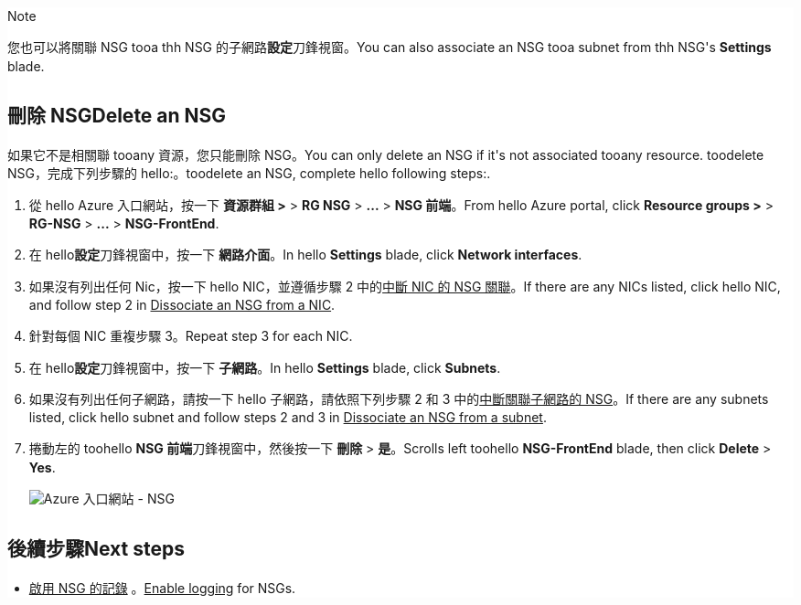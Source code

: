 > [!NOTE]
> <span data-ttu-id="9bff6-188">您也可以將關聯 NSG tooa thh NSG 的子網路**設定**刀鋒視窗。</span><span class="sxs-lookup"><span data-stu-id="9bff6-188">You can also associate an NSG tooa subnet from thh NSG's **Settings** blade.</span></span>
>

## <a name="delete-an-nsg"></a><span data-ttu-id="9bff6-189">刪除 NSG</span><span class="sxs-lookup"><span data-stu-id="9bff6-189">Delete an NSG</span></span>
<span data-ttu-id="9bff6-190">如果它不是相關聯 tooany 資源，您只能刪除 NSG。</span><span class="sxs-lookup"><span data-stu-id="9bff6-190">You can only delete an NSG if it's not associated tooany resource.</span></span> <span data-ttu-id="9bff6-191">toodelete NSG，完成下列步驟的 hello:。</span><span class="sxs-lookup"><span data-stu-id="9bff6-191">toodelete an NSG, complete hello following steps:.</span></span>

1. <span data-ttu-id="9bff6-192">從 hello Azure 入口網站，按一下 **資源群組 >** > **RG NSG** > **...**  >  **NSG 前端**。</span><span class="sxs-lookup"><span data-stu-id="9bff6-192">From hello Azure portal, click **Resource groups >** > **RG-NSG** > **...** > **NSG-FrontEnd**.</span></span>
2. <span data-ttu-id="9bff6-193">在 hello**設定**刀鋒視窗中，按一下 **網路介面**。</span><span class="sxs-lookup"><span data-stu-id="9bff6-193">In hello **Settings** blade, click **Network interfaces**.</span></span>
3. <span data-ttu-id="9bff6-194">如果沒有列出任何 Nic，按一下 hello NIC，並遵循步驟 2 中的[中斷 NIC 的 NSG 關聯](#Dissociate-an-NSG-from-a-NIC)。</span><span class="sxs-lookup"><span data-stu-id="9bff6-194">If there are any NICs listed, click hello NIC, and follow step 2 in [Dissociate an NSG from a NIC](#Dissociate-an-NSG-from-a-NIC).</span></span>
4. <span data-ttu-id="9bff6-195">針對每個 NIC 重複步驟 3。</span><span class="sxs-lookup"><span data-stu-id="9bff6-195">Repeat step 3 for each NIC.</span></span>
5. <span data-ttu-id="9bff6-196">在 hello**設定**刀鋒視窗中，按一下 **子網路**。</span><span class="sxs-lookup"><span data-stu-id="9bff6-196">In hello **Settings** blade, click **Subnets**.</span></span>
6. <span data-ttu-id="9bff6-197">如果沒有列出任何子網路，請按一下 hello 子網路，請依照下列步驟 2 和 3 中的[中斷關聯子網路的 NSG](#Dissociate-an-NSG-from-a-subnet)。</span><span class="sxs-lookup"><span data-stu-id="9bff6-197">If there are any subnets listed, click hello subnet and follow steps 2 and 3 in [Dissociate an NSG from a subnet](#Dissociate-an-NSG-from-a-subnet).</span></span>
7. <span data-ttu-id="9bff6-198">捲動左的 toohello **NSG 前端**刀鋒視窗中，然後按一下 **刪除** > **是**。</span><span class="sxs-lookup"><span data-stu-id="9bff6-198">Scrolls left toohello **NSG-FrontEnd** blade, then click **Delete** > **Yes**.</span></span>

    ![Azure 入口網站 - NSG](./media/virtual-network-manage-nsg-arm-portal/figure16.png)

## <a name="next-steps"></a><span data-ttu-id="9bff6-200">後續步驟</span><span class="sxs-lookup"><span data-stu-id="9bff6-200">Next steps</span></span>
* <span data-ttu-id="9bff6-201">[啟用 NSG 的記錄](virtual-network-nsg-manage-log.md) 。</span><span class="sxs-lookup"><span data-stu-id="9bff6-201">[Enable logging](virtual-network-nsg-manage-log.md) for NSGs.</span></span>
